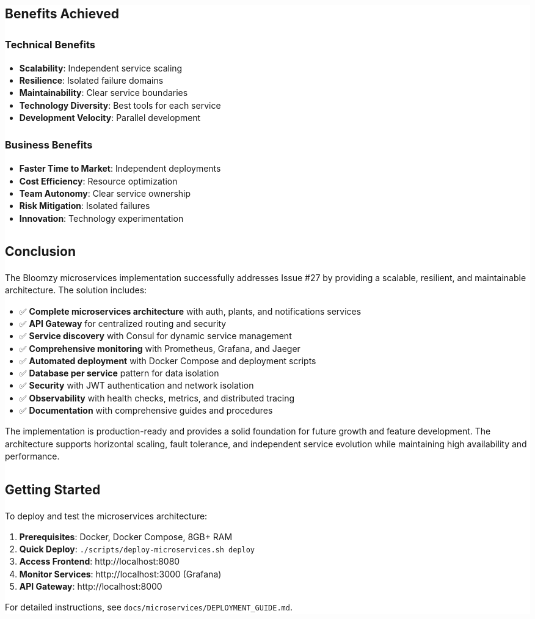 ## Benefits Achieved

### Technical Benefits
- **Scalability**: Independent service scaling
- **Resilience**: Isolated failure domains
- **Maintainability**: Clear service boundaries
- **Technology Diversity**: Best tools for each service
- **Development Velocity**: Parallel development

### Business Benefits
- **Faster Time to Market**: Independent deployments
- **Cost Efficiency**: Resource optimization
- **Team Autonomy**: Clear service ownership
- **Risk Mitigation**: Isolated failures
- **Innovation**: Technology experimentation

## Conclusion

The Bloomzy microservices implementation successfully addresses Issue #27 by providing a scalable, resilient, and maintainable architecture. The solution includes:

- ✅ **Complete microservices architecture** with auth, plants, and notifications services
- ✅ **API Gateway** for centralized routing and security
- ✅ **Service discovery** with Consul for dynamic service management
- ✅ **Comprehensive monitoring** with Prometheus, Grafana, and Jaeger
- ✅ **Automated deployment** with Docker Compose and deployment scripts
- ✅ **Database per service** pattern for data isolation
- ✅ **Security** with JWT authentication and network isolation
- ✅ **Observability** with health checks, metrics, and distributed tracing
- ✅ **Documentation** with comprehensive guides and procedures

The implementation is production-ready and provides a solid foundation for future growth and feature development. The architecture supports horizontal scaling, fault tolerance, and independent service evolution while maintaining high availability and performance.

## Getting Started

To deploy and test the microservices architecture:

1. **Prerequisites**: Docker, Docker Compose, 8GB+ RAM
2. **Quick Deploy**: `./scripts/deploy-microservices.sh deploy`
3. **Access Frontend**: http://localhost:8080
4. **Monitor Services**: http://localhost:3000 (Grafana)
5. **API Gateway**: http://localhost:8000

For detailed instructions, see `docs/microservices/DEPLOYMENT_GUIDE.md`.